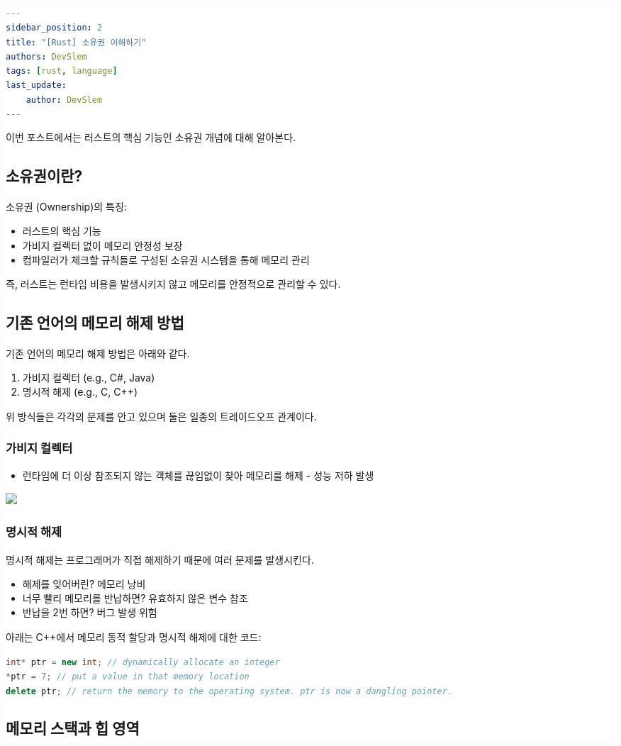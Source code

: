 ```yaml
---
sidebar_position: 2
title: "[Rust] 소유권 이해하기"
authors: DevSlem
tags: [rust, language]
last_update:
    author: DevSlem
---
```


이번 포스트에서는 러스트의 핵심 기능인 소유권 개념에 대해 알아본다.

## 소유권이란?

소유권 (Ownership)의 특징:

* 러스트의 핵심 기능
* 가비지 컬렉터 없이 메모리 안정성 보장
* 컴파일러가 체크할 규칙들로 구성된 소유권 시스템을 통해 메모리 관리

즉, 러스트는 런타임 비용을 발생시키지 않고 메모리를 안정적으로 관리할 수 있다.

## 기존 언어의 메모리 해제 방법

기존 언어의 메모리 해제 방법은 아래와 같다.

1. 가비지 컬렉터 (e.g., C#, Java)
2. 명시적 해제 (e.g., C, C++)

위 방식들은 각각의 문제를 안고 있으며 둘은 일종의 트레이드오프 관계이다.

### 가비지 컬렉터

* 런타임에 더 이상 참조되지 않는 객체를 끊임없이 찾아 메모리를 해제 - 성능 저하 발생

![](/img/garbage-collector.png)

### 명시적 해제

명시적 해제는 프로그래머가 직접 해제하기 때문에 여러 문제를 발생시킨다.

* 해제를 잊어버린? 메모리 낭비
* 너무 빨리 메모리를 반납하면? 유효하지 않은 변수 참조
* 반납을 2번 하면? 버그 발생 위험

아래는 C++에서 메모리 동적 할당과 명시적 해제에 대한 코드:

```cpp
int* ptr = new int; // dynamically allocate an integer
*ptr = 7; // put a value in that memory location
delete ptr; // return the memory to the operating system. ptr is now a dangling pointer.
```

## 메모리 스택과 힙 영역

